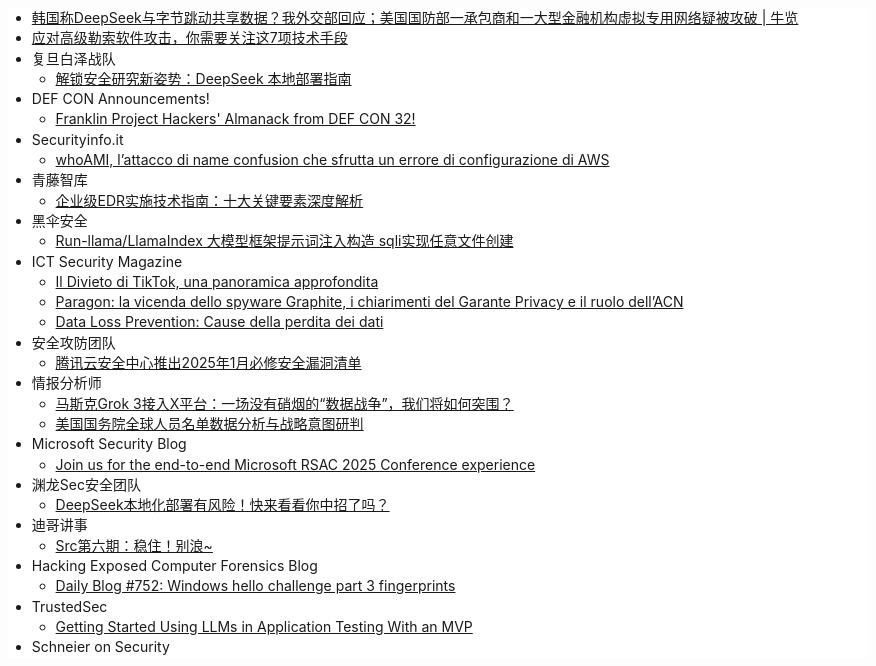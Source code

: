  - [韩国称DeepSeek与字节跳动共享数据？我外交部回应；美国国防部一承包商和一大型金融机构虚拟专用网络疑被攻破 | 牛览](https://mp.weixin.qq.com/s?__biz=MjM5Njc3NjM4MA==&mid=2651135118&idx=1&sn=265652c42964cda677cb67cdd3409cb8&chksm=bd15ac5d8a62254b382f53aeb16d3d10305ac645ba976317dd34d61c48682f2becea57e4d15f&scene=58&subscene=0#rd)
  - [应对高级勒索软件攻击，你需要关注这7项技术手段](https://mp.weixin.qq.com/s?__biz=MjM5Njc3NjM4MA==&mid=2651135118&idx=2&sn=47591d1505f32bcf70149d3a92cd8961&chksm=bd15ac5d8a62254bdb882276f5ca5888b7b5e98968aadee2365824f305a7ca4b025fc91140ea&scene=58&subscene=0#rd)
- 复旦白泽战队
  - [解锁安全研究新姿势：DeepSeek 本地部署指南](https://mp.weixin.qq.com/s?__biz=MzU4NzUxOTI0OQ==&mid=2247492941&idx=1&sn=476fc818f0028dad0a4bff3c74c59c09&chksm=fde86133ca9fe825e7b72423b6c538f0e2ac47d59a591854a3719f3d3b29f0c18e1347588af4&scene=58&subscene=0#rd)
- DEF CON Announcements!
  - [Franklin Project Hackers' Almanack from DEF CON 32!](https://media.defcon.org/DEF%20CON%2032/DEF%20CON%2032%20Hackers'%20Almanack.pdf)
- Securityinfo.it
  - [whoAMI, l’attacco di name confusion che sfrutta un errore di configurazione di AWS](https://www.securityinfo.it/2025/02/18/whoami-lattacco-di-name-confusion-che-sfrutta-un-errore-di-configurazione-di-aws/?utm_source=rss&utm_medium=rss&utm_campaign=whoami-lattacco-di-name-confusion-che-sfrutta-un-errore-di-configurazione-di-aws)
- 青藤智库
  - [企业级EDR实施技术指南：十大关键要素深度解析](https://mp.weixin.qq.com/s?__biz=MzUyOTkwNTQ5Mg==&mid=2247489351&idx=1&sn=3da833b6858ec815c4acd2bffbdb5f69&chksm=fa58b57ccd2f3c6ab2cc18d4bf8ba912d182435ffce285f01c61664847b774308bde51ba5161&scene=58&subscene=0#rd)
- 黑伞安全
  - [Run-llama/LlamaIndex 大模型框架提示词注入构造 sqli实现任意文件创建](https://mp.weixin.qq.com/s?__biz=MzU0MzkzOTYzOQ==&mid=2247489678&idx=1&sn=9039652d59a286b1904c7a3d68373f84&chksm=fb0295d6cc751cc001a871a2a515f11801be690b4da1548c74df06b4f971d46e06b94c132649&scene=58&subscene=0#rd)
- ICT Security Magazine
  - [Il Divieto di TikTok, una panoramica approfondita](https://www.ictsecuritymagazine.com/articoli/divieto-di-tiktok/)
  - [Paragon: la vicenda dello spyware Graphite, i chiarimenti del Garante Privacy e il ruolo dell’ACN](https://www.ictsecuritymagazine.com/notizie/paragon-spyware-cyber/)
  - [Data Loss Prevention: Cause della perdita dei dati](https://www.ictsecuritymagazine.com/articoli/data-loss-cause/)
- 安全攻防团队
  - [腾讯云安全中心推出2025年1月必修安全漏洞清单](https://mp.weixin.qq.com/s?__biz=MzkzNTI4NjU1Mw==&mid=2247485049&idx=1&sn=2c3c26e2c4796c0f8af116747bc1187b&chksm=c2b1040ff5c68d1908d6d0b9c78e0d0ecc9ac81fef4dbf443c42b396962becfe491f85323aaa&scene=58&subscene=0#rd)
- 情报分析师
  - [马斯克Grok 3接入X平台：一场没有硝烟的“数据战争”，我们将如何突围？](https://mp.weixin.qq.com/s?__biz=MzA3Mjc1MTkwOA==&mid=2650559771&idx=1&sn=7a1aa6dd145b6db21d216b962b96a900&chksm=87117b50b066f246e0ad0554e7d64caf1b6dfc17b0a9ce11e89802c0db324b1b567de7575e71&scene=58&subscene=0#rd)
  - [美国国务院全球人员名单数据分析与战略意图研判](https://mp.weixin.qq.com/s?__biz=MzA3Mjc1MTkwOA==&mid=2650559771&idx=2&sn=5534a2140a7da0a950900b4c9dc705cb&chksm=87117b50b066f246924f5603e181a8b8b71e60e6e2d327882b25419e10813998b03f1a16b4d7&scene=58&subscene=0#rd)
- Microsoft Security Blog
  - [​​Join us for the end-to-end Microsoft RSAC 2025 Conference experience](https://www.microsoft.com/en-us/security/blog/2025/02/18/join-us-for-the-end-to-end-microsoft-rsac-2025-conference-experience/)
- 渊龙Sec安全团队
  - [DeepSeek本地化部署有风险！快来看看你中招了吗？](https://mp.weixin.qq.com/s?__biz=Mzg4NTY0MDg1Mg==&mid=2247485650&idx=1&sn=e20f3b5b3a27549b0f3549d813888c73&chksm=cfa49329f8d31a3f78eb1f422f41cb3c59ddc0d1b1539512d0abd1cbe344b61d6a114a7069a9&scene=58&subscene=0#rd)
- 迪哥讲事
  - [Src第六期：稳住！别浪~](https://mp.weixin.qq.com/s?__biz=MzIzMTIzNTM0MA==&mid=2247497153&idx=1&sn=4d60c3c89eae0138d75f829c8f433627&chksm=e8a5ffa2dfd276b4b72173a26423b9e4b16176518083fc9c8188c76ec87d102ec8c7bf8b5b0d&scene=58&subscene=0#rd)
- Hacking Exposed Computer Forensics Blog
  - [Daily Blog #752: Windows hello challenge part 3 fingerprints](https://www.hecfblog.com/2025/02/daily-blog-752-windows-hello-challenge.html)
- TrustedSec
  - [Getting Started Using LLMs in Application Testing With an MVP](https://trustedsec.com/blog/getting-started-using-llms-in-application-testing-with-an-mvp)
- Schneier on Security